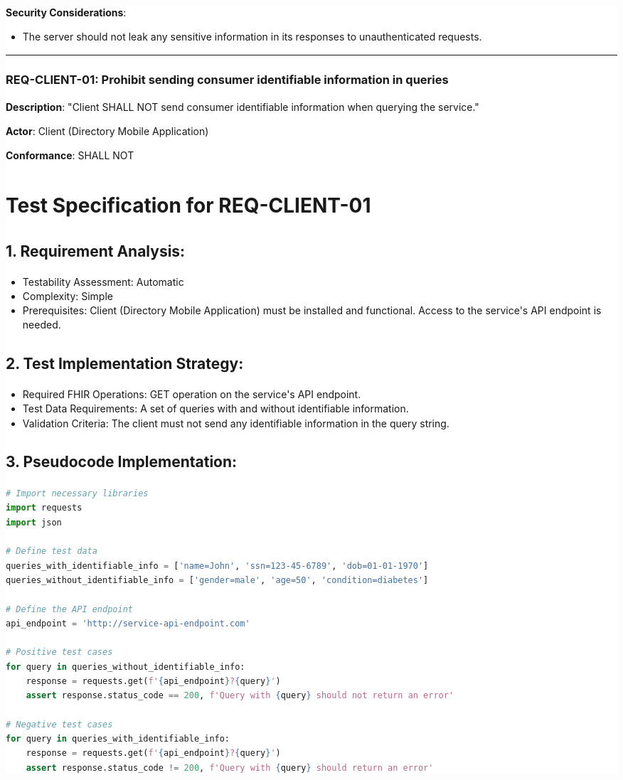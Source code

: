 **Security Considerations**: 

- The server should not leak any sensitive information in its responses to unauthenticated requests.

---

<a id='req-client-01'></a>

### REQ-CLIENT-01: Prohibit sending consumer identifiable information in queries

**Description**: "Client SHALL NOT send consumer identifiable information when querying the service."

**Actor**: Client (Directory Mobile Application)

**Conformance**: SHALL NOT

# Test Specification for REQ-CLIENT-01

## 1. Requirement Analysis:

- Testability Assessment: Automatic
- Complexity: Simple
- Prerequisites: Client (Directory Mobile Application) must be installed and functional. Access to the service's API endpoint is needed.

## 2. Test Implementation Strategy:

- Required FHIR Operations: GET operation on the service's API endpoint.
- Test Data Requirements: A set of queries with and without identifiable information.
- Validation Criteria: The client must not send any identifiable information in the query string.

## 3. Pseudocode Implementation:

```python
# Import necessary libraries
import requests
import json

# Define test data
queries_with_identifiable_info = ['name=John', 'ssn=123-45-6789', 'dob=01-01-1970']
queries_without_identifiable_info = ['gender=male', 'age=50', 'condition=diabetes']

# Define the API endpoint
api_endpoint = 'http://service-api-endpoint.com'

# Positive test cases
for query in queries_without_identifiable_info:
    response = requests.get(f'{api_endpoint}?{query}')
    assert response.status_code == 200, f'Query with {query} should not return an error'

# Negative test cases
for query in queries_with_identifiable_info:
    response = requests.get(f'{api_endpoint}?{query}')
    assert response.status_code != 200, f'Query with {query} should return an error'
```
